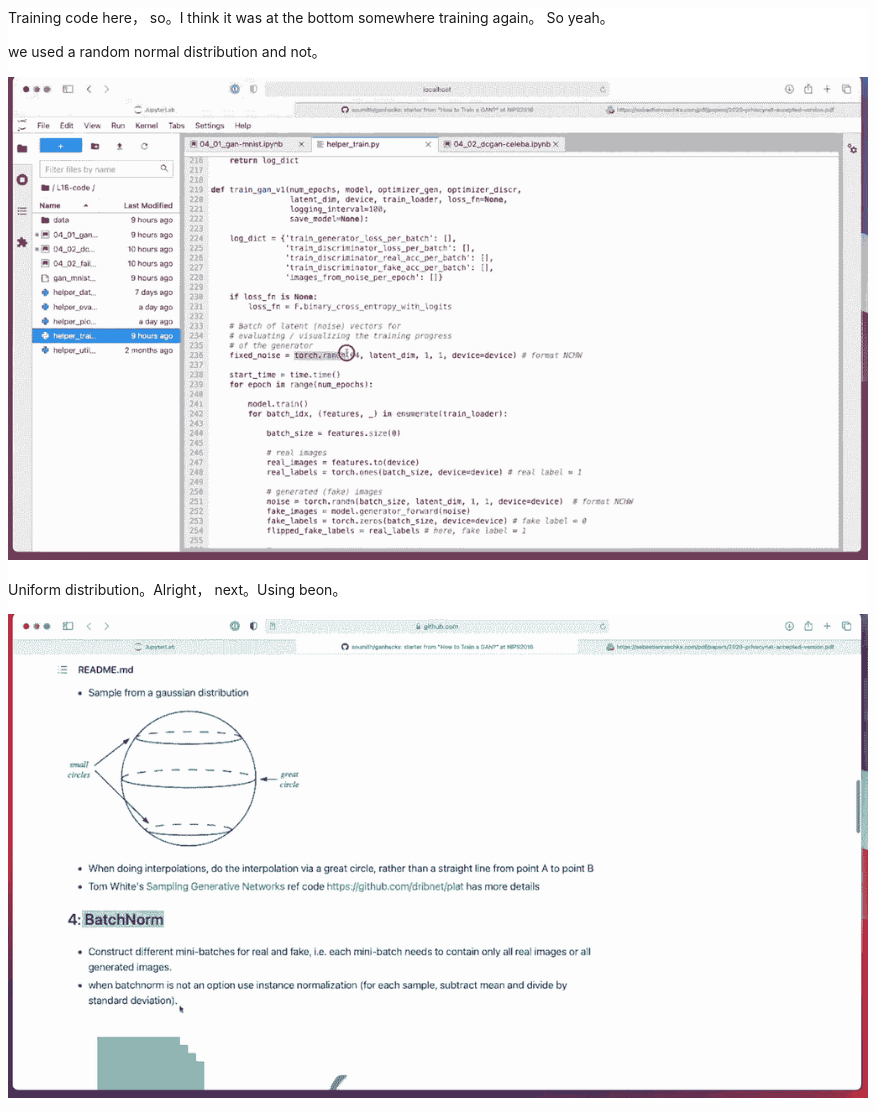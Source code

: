 Training code here， so。I think it was at the bottom somewhere training again。 So yeah。

 we used a random normal distribution and not。

![](img/f309bc3f2c8659e3a7371e3e82493fef_20.png)

Uniform distribution。Alright， next。Using beon。

![](img/f309bc3f2c8659e3a7371e3e82493fef_22.png)

